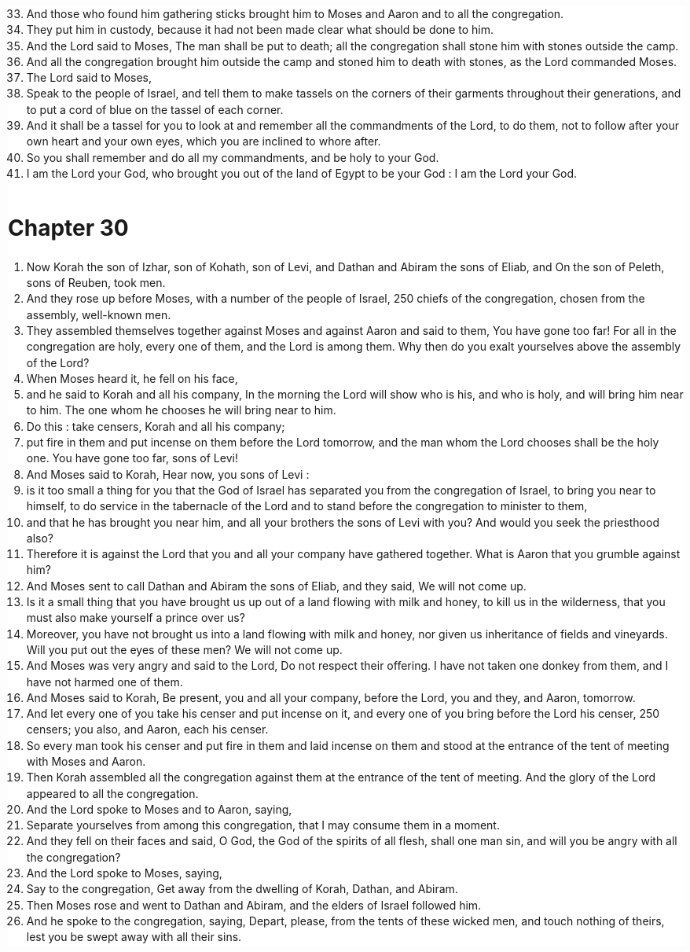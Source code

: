 33. And those who found him gathering sticks brought him to Moses and Aaron and to all the congregation.
34. They put him in custody, because it had not been made clear what should be done to him.
35. And the Lord said to Moses, The man shall be put to death; all the congregation shall stone him with stones outside the camp.
36. And all the congregation brought him outside the camp and stoned him to death with stones, as the Lord commanded Moses.
37. The Lord said to Moses,
38. Speak to the people of Israel, and tell them to make tassels on the corners of their garments throughout their generations, and to put a cord of blue on the tassel of each corner.
39. And it shall be a tassel for you to look at and remember all the commandments of the Lord, to do them, not to follow after your own heart and your own eyes, which you are inclined to whore after.
40. So you shall remember and do all my commandments, and be holy to your God.
41. I am the Lord your God, who brought you out of the land of Egypt to be your God : I am the Lord your God.

# Chapter 30

1. Now Korah the son of Izhar, son of Kohath, son of Levi, and Dathan and Abiram the sons of Eliab, and On the son of Peleth, sons of Reuben, took men.
2. And they rose up before Moses, with a number of the people of Israel, 250 chiefs of the congregation, chosen from the assembly, well-known men.
3. They assembled themselves together against Moses and against Aaron and said to them, You have gone too far! For all in the congregation are holy, every one of them, and the Lord is among them. Why then do you exalt yourselves above the assembly of the Lord?
4. When Moses heard it, he fell on his face,
5. and he said to Korah and all his company, In the morning the Lord will show who is his, and who is holy, and will bring him near to him. The one whom he chooses he will bring near to him.
6. Do this : take censers, Korah and all his company;
7. put fire in them and put incense on them before the Lord tomorrow, and the man whom the Lord chooses shall be the holy one. You have gone too far, sons of Levi!
8. And Moses said to Korah, Hear now, you sons of Levi :
9. is it too small a thing for you that the God of Israel has separated you from the congregation of Israel, to bring you near to himself, to do service in the tabernacle of the Lord and to stand before the congregation to minister to them,
10. and that he has brought you near him, and all your brothers the sons of Levi with you? And would you seek the priesthood also?
11. Therefore it is against the Lord that you and all your company have gathered together. What is Aaron that you grumble against him?
12. And Moses sent to call Dathan and Abiram the sons of Eliab, and they said, We will not come up.
13. Is it a small thing that you have brought us up out of a land flowing with milk and honey, to kill us in the wilderness, that you must also make yourself a prince over us?
14. Moreover, you have not brought us into a land flowing with milk and honey, nor given us inheritance of fields and vineyards. Will you put out the eyes of these men? We will not come up.
15. And Moses was very angry and said to the Lord, Do not respect their offering. I have not taken one donkey from them, and I have not harmed one of them.
16. And Moses said to Korah, Be present, you and all your company, before the Lord, you and they, and Aaron, tomorrow.
17. And let every one of you take his censer and put incense on it, and every one of you bring before the Lord his censer, 250 censers; you also, and Aaron, each his censer.
18. So every man took his censer and put fire in them and laid incense on them and stood at the entrance of the tent of meeting with Moses and Aaron.
19. Then Korah assembled all the congregation against them at the entrance of the tent of meeting. And the glory of the Lord appeared to all the congregation.
20. And the Lord spoke to Moses and to Aaron, saying,
21. Separate yourselves from among this congregation, that I may consume them in a moment.
22. And they fell on their faces and said, O God, the God of the spirits of all flesh, shall one man sin, and will you be angry with all the congregation?
23. And the Lord spoke to Moses, saying,
24. Say to the congregation, Get away from the dwelling of Korah, Dathan, and Abiram.
25. Then Moses rose and went to Dathan and Abiram, and the elders of Israel followed him.
26. And he spoke to the congregation, saying, Depart, please, from the tents of these wicked men, and touch nothing of theirs, lest you be swept away with all their sins.